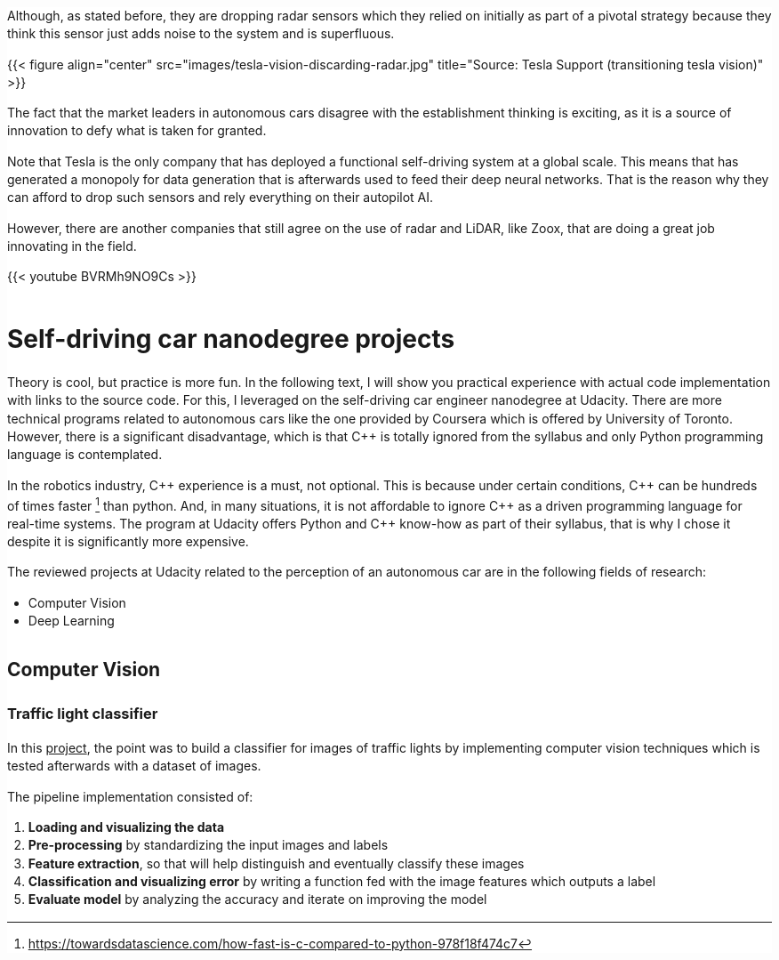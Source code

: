 Although, as stated before, they are dropping radar sensors which they relied on initially as part of a pivotal strategy because they think this sensor just adds noise to the system and is superfluous.

<p></p>
{{< figure align="center" src="images/tesla-vision-discarding-radar.jpg" title="Source: Tesla Support (transitioning tesla vision)" >}}

The fact that the market leaders in autonomous cars disagree with the establishment thinking is exciting, as it is a source of innovation to defy what is taken for granted.

Note that Tesla is the only company that has deployed a functional self-driving system at a global scale. This means that has generated a monopoly for data generation that is afterwards used to feed their deep neural networks. That is the reason why they can afford to drop such sensors and rely everything on their autopilot AI.

However, there are another companies that still agree on the use of radar and LiDAR, like Zoox, that are doing a great job innovating in the field.

<p></p>
{{< youtube BVRMh9NO9Cs >}}

# Self-driving car nanodegree projects

Theory is cool, but practice is more fun. In the following text, I will show you practical experience with actual code implementation with links to the source code. For this, I leveraged on the self-driving car engineer nanodegree at Udacity. There are more technical programs related to autonomous cars like the one provided by Coursera which is offered by University of Toronto. However, there is a significant disadvantage, which is that C++ is totally ignored from the syllabus and only Python programming language is contemplated.

In the robotics industry, C++ experience is a must, not optional. This is because under certain conditions, C++ can be hundreds of times faster [^2] than python. And, in many situations, it is not affordable to ignore C++ as a driven programming language for real-time systems. The program at Udacity offers Python and C++ know-how as part of their syllabus, that is why I chose it despite it is significantly more expensive.

The reviewed projects at Udacity related to the perception of an autonomous car are in the following fields of research:
- Computer Vision
- Deep Learning

## Computer Vision



### Traffic light classifier

In this [project](https://github.com/chbloca/udacity-self-driving-car-nanodegree/blob/master/traffic_light_classifier/Traffic_Light_Classifier.ipynb), the point was to build a classifier for images of traffic lights by implementing computer vision techniques which is tested afterwards with a dataset of images.

The pipeline implementation consisted of:
1. **Loading and visualizing the data**
2. **Pre-processing** by standardizing the input images and labels
3. **Feature extraction**, so that will help distinguish and eventually classify these images
4. **Classification and visualizing error** by writing a function fed with the image features which outputs a label
5. **Evaluate model** by analyzing the accuracy and iterate on improving the model


[^1]: https://www.reuters.com/business/autos-transportation/tesla-drops-radar-is-autopilot-system-safe-2021-06-02/
[^2]: https://towardsdatascience.com/how-fast-is-c-compared-to-python-978f18f474c7
[^3]: https://www.datasciencecentral.com/profiles/blogs/lenet-5-a-classic-cnn-architecture